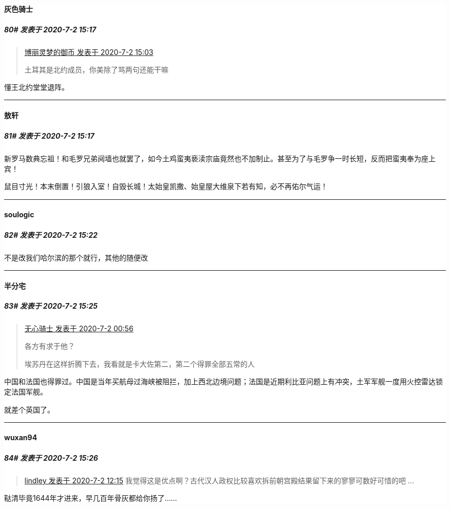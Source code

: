 ####  灰色骑士  
##### 80#       发表于 2020-7-2 15:17


<blockquote><a href="httphttps://bbs.saraba1st.com/2b/forum.php?mod=redirect&amp;goto=findpost&amp;pid=48036614&amp;ptid=1945341" target="_blank">博丽灵梦的御币 发表于 2020-7-2 15:03</a>

土耳其是北约成员，你美除了骂两句还能干嘛</blockquote>
懂王北约堂堂退阵。


-----

####  敖轩  
##### 81#       发表于 2020-7-2 15:17


新罗马数典忘祖！和毛罗兄弟阋墙也就罢了，如今土鸡蛮夷亵渎宗庙竟然也不加制止。甚至为了与毛罗争一时长短，反而把蛮夷奉为座上宾！

鼠目寸光！本末倒置！引狼入室！自毁长城！太始皇凯撒、始皇屋大维泉下若有知，必不再佑尔气运！


-----

####  soulogic  
##### 82#       发表于 2020-7-2 15:22


不是改我们哈尔滨的那个就行，其他的随便改


-----

####  半分宅  
##### 83#       发表于 2020-7-2 15:25


<blockquote><a href="httphttps://bbs.saraba1st.com/2b/forum.php?mod=redirect&amp;goto=findpost&amp;pid=48035058&amp;ptid=1945341" target="_blank">无心骑士 发表于 2020-7-2 00:56</a>

各方有求于他？


埃苏丹在这样折腾下去，我看就是卡大佐第二，第二个得罪全部五常的人</blockquote>
中国和法国也得罪过。中国是当年买航母过海峡被阻拦，加上西北边境问题；法国是近期利比亚问题上有冲突，土军军舰一度用火控雷达锁定法国军舰。


就差个英国了。


-----

####  wuxan94  
##### 84#       发表于 2020-7-2 15:26


<blockquote><a href="httphttps://bbs.saraba1st.com/2b/forum.php?mod=redirect&amp;goto=findpost&amp;pid=48034512&amp;ptid=1945341" target="_blank">lindley 发表于 2020-7-2 12:15</a>
我觉得这是优点啊？古代汉人政权比较喜欢拆前朝宫殿结果留下来的寥寥可数好可惜的吧 ...</blockquote>
鞑清毕竟1644年才进来，早几百年骨灰都给你扬了……
